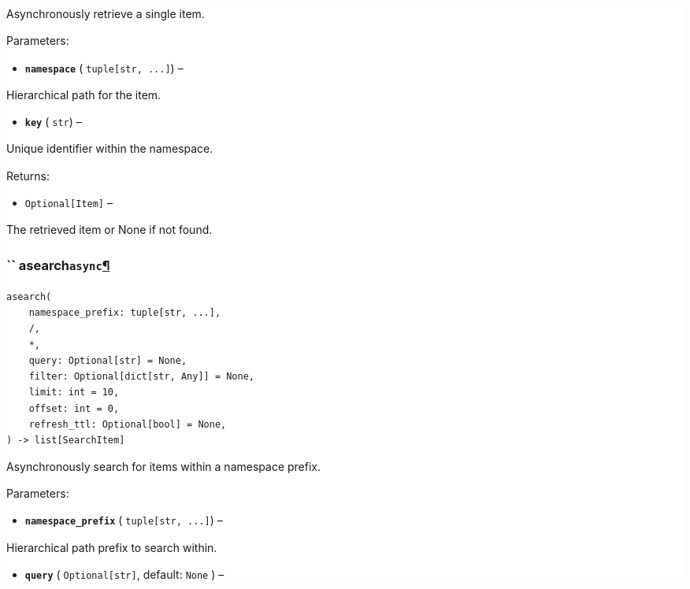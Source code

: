 Asynchronously retrieve a single item.

Parameters:

- **`namespace`**
( `tuple[str, ...]`)
–



Hierarchical path for the item.

- **`key`**
( `str`)
–



Unique identifier within the namespace.


Returns:

- `Optional[Item]`
–



The retrieved item or None if not found.


### `` asearch`async`[¶](https://langchain-ai.github.io/langgraph/reference/store/\#langgraph.store.base.BaseStore.asearch "Permanent link")

```md-code__content
asearch(
    namespace_prefix: tuple[str, ...],
    /,
    *,
    query: Optional[str] = None,
    filter: Optional[dict[str, Any]] = None,
    limit: int = 10,
    offset: int = 0,
    refresh_ttl: Optional[bool] = None,
) -> list[SearchItem]

```

Asynchronously search for items within a namespace prefix.

Parameters:

- **`namespace_prefix`**
( `tuple[str, ...]`)
–



Hierarchical path prefix to search within.

- **`query`**
( `Optional[str]`, default:
`None`
)
–
